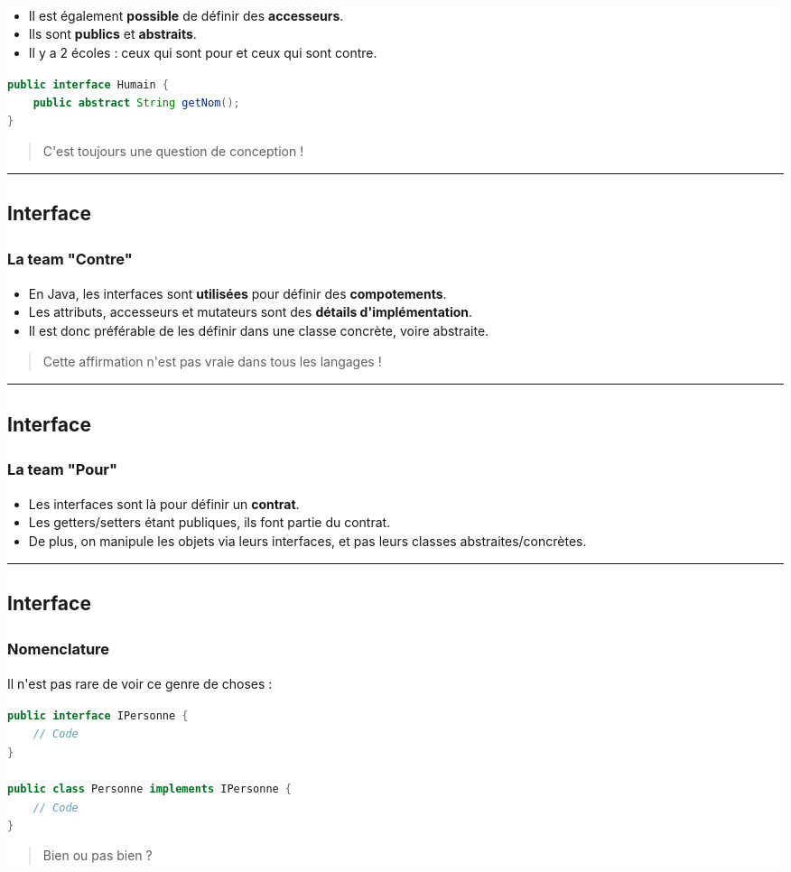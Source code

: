 - Il est également **possible** de définir des **accesseurs**.
- Ils sont **publics** et **abstraits**.
- Il y a 2 écoles : ceux qui sont pour et ceux qui sont contre.

```java
public interface Humain {
    public abstract String getNom();
}
```

> C'est toujours une question de conception !

----

## Interface

### La team "Contre"

- En Java, les interfaces sont **utilisées** pour définir des **compotements**.
- Les attributs, accesseurs et mutateurs sont des **détails d'implémentation**.
- Il est donc préférable de les définir dans une classe concrète, voire abstraite.

> Cette affirmation n'est pas vraie dans tous les langages !

----

## Interface

### La team "Pour"

- Les interfaces sont là pour définir un **contrat**.
- Les getters/setters étant publiques, ils font partie du contrat.
- De plus, on manipule les objets via leurs interfaces, et pas leurs classes abstraites/concrètes.

----

## Interface

### Nomenclature

Il n'est pas rare de voir ce genre de choses :

```java
public interface IPersonne {
    // Code
}

public class Personne implements IPersonne {
    // Code
}
```

> Bien ou pas bien ?
